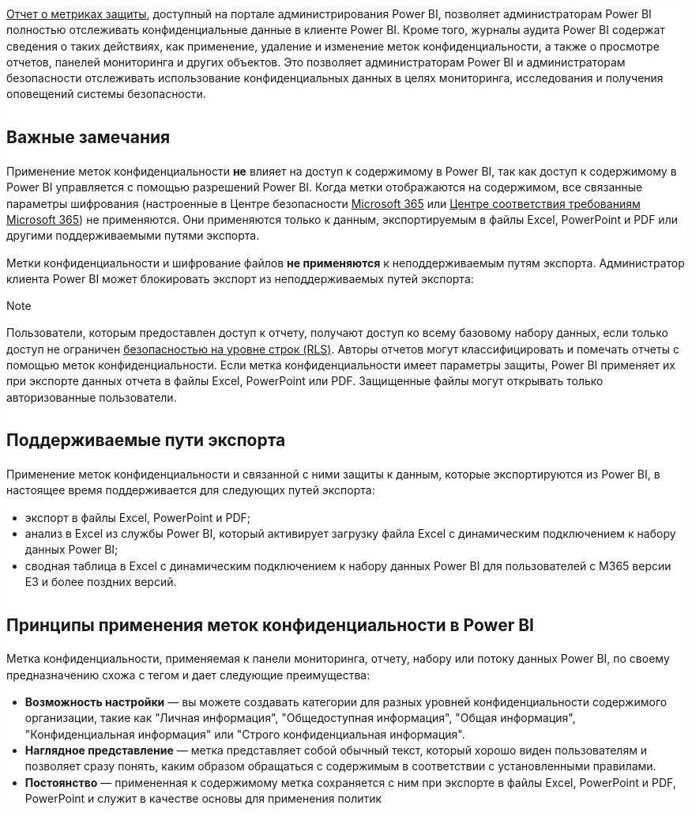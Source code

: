 [Отчет о метриках защиты](service-security-data-protection-metrics-report.md), доступный на портале администрирования Power BI, позволяет администраторам Power BI полностью отслеживать конфиденциальные данные в клиенте Power BI. Кроме того, журналы аудита Power BI содержат сведения о таких действиях, как применение, удаление и изменение меток конфиденциальности, а также о просмотре отчетов, панелей мониторинга и других объектов. Это позволяет администраторам Power BI и администраторам безопасности отслеживать использование конфиденциальных данных в целях мониторинга, исследования и получения оповещений системы безопасности.

## <a name="important-considerations"></a>Важные замечания

Применение меток конфиденциальности **не** влияет на доступ к содержимому в Power BI, так как доступ к содержимому в Power BI управляется с помощью разрешений Power BI. Когда метки отображаются на содержимом, все связанные параметры шифрования (настроенные в Центре безопасности [Microsoft 365](https://security.microsoft.com/) или [Центре соответствия требованиям Microsoft 365](https://compliance.microsoft.com/)) не применяются. Они применяются только к данным, экспортируемым в файлы Excel, PowerPoint и PDF или другими поддерживаемыми путями экспорта.

Метки конфиденциальности и шифрование файлов **не применяются** к неподдерживаемым путям экспорта. Администратор клиента Power BI может блокировать экспорт из неподдерживаемых путей экспорта:

>[!NOTE]
> Пользователи, которым предоставлен доступ к отчету, получают доступ ко всему базовому набору данных, если только доступ не ограничен [безопасностью на уровне строк (RLS)](./service-admin-rls.md). Авторы отчетов могут классифицировать и помечать отчеты с помощью меток конфиденциальности. Если метка конфиденциальности имеет параметры защиты, Power BI применяет их при экспорте данных отчета в файлы Excel, PowerPoint или PDF. Защищенные файлы могут открывать только авторизованные пользователи.

## <a name="supported-export-paths"></a>Поддерживаемые пути экспорта
Применение меток конфиденциальности и связанной с ними защиты к данным, которые экспортируются из Power BI, в настоящее время поддерживается для следующих путей экспорта:
* экспорт в файлы Excel, PowerPoint и PDF;
* анализ в Excel из службы Power BI, который активирует загрузку файла Excel с динамическим подключением к набору данных Power BI;
* сводная таблица в Excel с динамическим подключением к набору данных Power BI для пользователей с M365 версии E3 и более поздних версий. 



## <a name="how-sensitivity-labels-work-in-power-bi"></a>Принципы применения меток конфиденциальности в Power BI

Метка конфиденциальности, применяемая к панели мониторинга, отчету, набору или потоку данных Power BI, по своему предназначению схожа с тегом и дает следующие преимущества:
* **Возможность настройки** — вы можете создавать категории для разных уровней конфиденциальности содержимого организации, такие как "Личная информация", "Общедоступная информация", "Общая информация", "Конфиденциальная информация" или "Строго конфиденциальная информация".
* **Наглядное представление** — метка представляет собой обычный текст, который хорошо виден пользователям и позволяет сразу понять, каким образом обращаться с содержимым в соответствии с установленными правилами.
* **Постоянство** — примененная к содержимому метка сохраняется с ним при экспорте в файлы Excel, PowerPoint и PDF, PowerPoint и служит в качестве основы для применения политик
